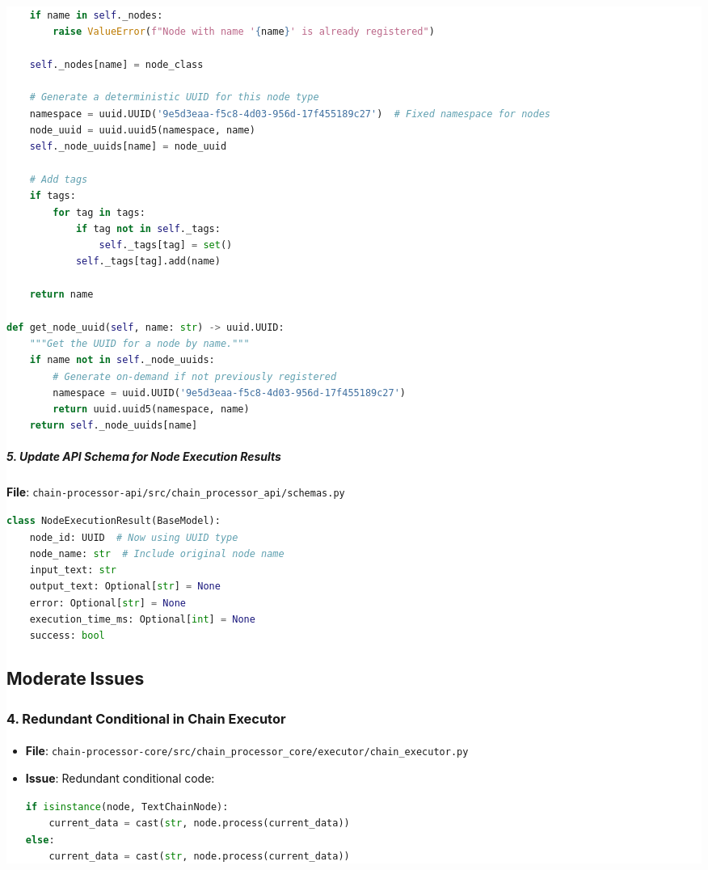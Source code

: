 ```python
    if name in self._nodes:
        raise ValueError(f"Node with name '{name}' is already registered")
            
    self._nodes[name] = node_class
    
    # Generate a deterministic UUID for this node type
    namespace = uuid.UUID('9e5d3eaa-f5c8-4d03-956d-17f455189c27')  # Fixed namespace for nodes
    node_uuid = uuid.uuid5(namespace, name)
    self._node_uuids[name] = node_uuid
    
    # Add tags
    if tags:
        for tag in tags:
            if tag not in self._tags:
                self._tags[tag] = set()
            self._tags[tag].add(name)
                
    return name
    
def get_node_uuid(self, name: str) -> uuid.UUID:
    """Get the UUID for a node by name."""
    if name not in self._node_uuids:
        # Generate on-demand if not previously registered
        namespace = uuid.UUID('9e5d3eaa-f5c8-4d03-956d-17f455189c27')
        return uuid.uuid5(namespace, name)
    return self._node_uuids[name]
```

##### 5. Update API Schema for Node Execution Results

**File**: `chain-processor-api/src/chain_processor_api/schemas.py`

```python
class NodeExecutionResult(BaseModel):
    node_id: UUID  # Now using UUID type
    node_name: str  # Include original node name
    input_text: str
    output_text: Optional[str] = None
    error: Optional[str] = None
    execution_time_ms: Optional[int] = None
    success: bool
```

## Moderate Issues

### 4. Redundant Conditional in Chain Executor

- **File**: `chain-processor-core/src/chain_processor_core/executor/chain_executor.py`
- **Issue**: Redundant conditional code:

  ```python
  if isinstance(node, TextChainNode):
      current_data = cast(str, node.process(current_data))
  else:
      current_data = cast(str, node.process(current_data))
  ```
